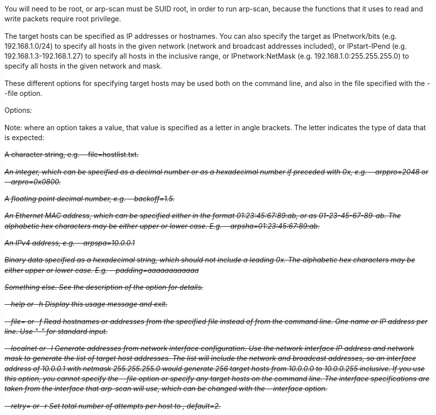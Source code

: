  You will need to be root, or arp-scan must be SUID root, in order to run
 arp-scan, because the functions that it uses to read and write packets
 require root privilege.
 
 The target hosts can be specified as IP addresses or hostnames. You can also
 specify the target as IPnetwork/bits (e.g. 192.168.1.0/24) to specify all hosts
 in the given network (network and broadcast addresses included), or
 IPstart-IPend (e.g. 192.168.1.3-192.168.1.27) to specify all hosts in the
 inclusive range, or IPnetwork:NetMask (e.g. 192.168.1.0:255.255.255.0) to
 specify all hosts in the given network and mask.
 
 These different options for specifying target hosts may be used both on the
 command line, and also in the file specified with the --file option.
 
 Options:
 
 Note: where an option takes a value, that value is specified as a letter in
 angle brackets. The letter indicates the type of data that is expected:
 
 <s> A character string, e.g. --file=hostlist.txt.
 
 <i> An integer, which can be specified as a decimal number or as a hexadecimal
     number if preceded with 0x, e.g. --arppro=2048 or --arpro=0x0800.
 
 <f> A floating point decimal number, e.g. --backoff=1.5.
 
 <m> An Ethernet MAC address, which can be specified either in the format
     01:23:45:67:89:ab, or as 01-23-45-67-89-ab. The alphabetic hex characters
     may be either upper or lower case. E.g. --arpsha=01:23:45:67:89:ab.
 
 <a> An IPv4 address, e.g. --arpspa=10.0.0.1
 
 <h> Binary data specified as a hexadecimal string, which should not
     include a leading 0x. The alphabetic hex characters may be either
     upper or lower case. E.g. --padding=aaaaaaaaaaaa
 
 <x> Something else. See the description of the option for details.
 
 --help or -h		Display this usage message and exit.
 
 --file=<s> or -f <s>	Read hostnames or addresses from the specified file
 			instead of from the command line. One name or IP
 			address per line. Use "-" for standard input.
 
 --localnet or -l	Generate addresses from network interface configuration.
 			Use the network interface IP address and network mask
 			to generate the list of target host addresses.
 			The list will include the network and broadcast
 			addresses, so an interface address of 10.0.0.1 with
 			netmask 255.255.255.0 would generate 256 target
 			hosts from 10.0.0.0 to 10.0.0.255 inclusive.
 			If you use this option, you cannot specify the --file
 			option or specify any target hosts on the command line.
 			The interface specifications are taken from the
 			interface that arp-scan will use, which can be
 			changed with the --interface option.
 
 --retry=<i> or -r <i>	Set total number of attempts per host to <i>,
 			default=2.
 